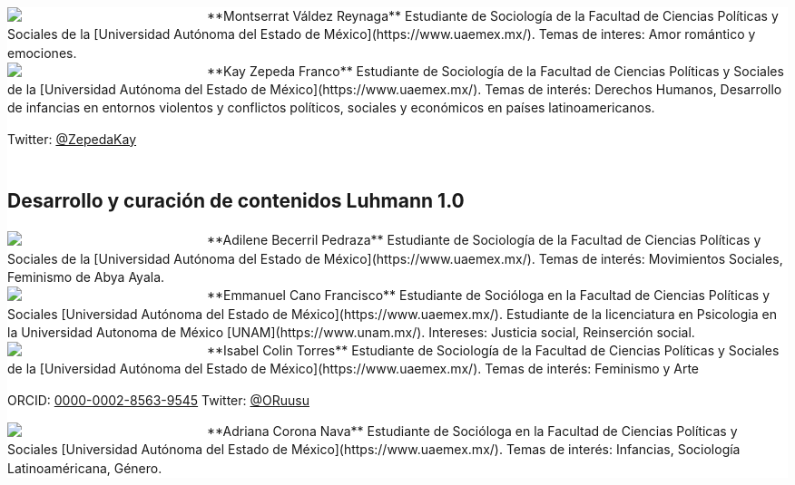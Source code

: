 <img src="{{ site.baseurl }}/assets/img/FotoMontserratValdez.jpg" style="float:left;width:200px;padding-right:20px;">
**Montserrat Váldez Reynaga** Estudiante de Sociología de la Facultad de Ciencias Políticas y Sociales de la [Universidad Autónoma del Estado de México](https://www.uaemex.mx/). Temas de interes: Amor romántico y emociones.

<div style="clear: both;"></div>

<img src="{{ site.baseurl }}/assets/img/FotoKayZepeda.jpg" style="float:left;width:200px;padding-right:20px;">
**Kay Zepeda Franco** Estudiante de Sociología de la Facultad de Ciencias Políticas y Sociales de la [Universidad Autónoma del Estado de México](https://www.uaemex.mx/). Temas de interés: Derechos Humanos, Desarrollo de infancias en entornos violentos y conflictos políticos, sociales y económicos en países latinoamericanos. 

Twitter: [@ZepedaKay](https://twitter.com/ZepedaKay?t=xrANulZXrEc0YMPEG72xMw&s=09)

<div style="clear: both;"></div>


## Desarrollo y curación de contenidos Luhmann 1.0

<div style="clear: both;"></div>

<img src="{{ site.baseurl }}/assets/img/FotoAdileneBecerril.jpg" style="float:left;width:200px;padding-right:20px;">
**Adilene Becerril Pedraza** Estudiante de Sociología de la Facultad de Ciencias Políticas y Sociales de la [Universidad Autónoma del Estado de México](https://www.uaemex.mx/). Temas de interés: Movimientos Sociales, Feminismo de Abya Ayala.

<div style="clear: both;"></div>

<img src="{{ site.baseurl }}/assets/img/FotoEmmanuelCano.jpg" style="float:left;width:200px;padding-right:20px;">
**Emmanuel Cano Francisco** Estudiante de Socióloga en la Facultad de Ciencias Políticas y Sociales [Universidad Autónoma del Estado de México](https://www.uaemex.mx/). Estudiante de la licenciatura en Psicologia en la Universidad Autonoma de México [UNAM](https://www.unam.mx/). Intereses: Justicia social, Reinserción social.

<div style="clear: both;"></div>

<img src="{{ site.baseurl }}/assets/img/FotoIsabelColin.jpg" style="float:left;width:200px;padding-right:20px;">
**Isabel Colin Torres** Estudiante de Sociología de la Facultad de Ciencias Políticas y Sociales de la [Universidad Autónoma del Estado de México](https://www.uaemex.mx/). Temas de interés: Feminismo y Arte

ORCID: [0000-0002-8563-9545](https://orcid.org/0000-0002-8563-9545)
Twitter: [@ORuusu](https://twitter.com/ORuusu)

<div style="clear: both;"></div>

<img src="{{ site.baseurl }}/assets/img/FotoAdrianaCorona.jpeg" style="float:left;width:200px;padding-right:20px;">
**Adriana Corona Nava** Estudiante de Socióloga en la Facultad de Ciencias Políticas y Sociales [Universidad Autónoma del Estado de México](https://www.uaemex.mx/). Temas de interés: Infancias, Sociología Latinoaméricana, Género.

<div style="clear: both;"></div>
